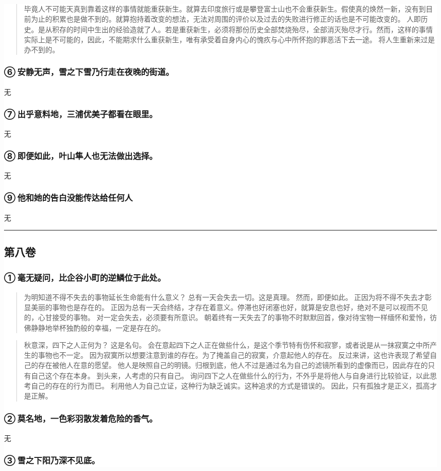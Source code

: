 > 毕竟人不可能天真到靠着这样的事情就能重获新生。就算去印度旅行或是攀登富士山也不会重获新生。假使真的焕然一新，没有到目前为止的积累也是做不到的。就算抱持着改变的想法，无法对周围的评价以及过去的失败进行修正的话也是不可能改变的。
> 人即历史。是从积存的时间中生出的经验造就了人。若是重获新生，必须将那份历史全部焚烧殆尽，全部消灭殆尽才行。然而，这样的事情实际上是不可能的，因此，不能期求什么重获新生，唯有承受着自身内心的愧疚与心中所怀抱的罪恶活下去一途。
> 将人生重新来过是办不到的。

### ⑥ 安静无声，雪之下雪乃行走在夜晚的街道。

无

### ⑦ 出乎意料地，三浦优美子都看在眼里。

无

### ⑧ 即便如此，叶山隼人也无法做出选择。

无

### ⑨ 他和她的告白没能传达给任何人

无

---

## 第八卷

### ① 毫无疑问，比企谷小町的逆鳞位于此处。

> 为明知道不得不失去的事物延长生命能有什么意义？
> 总有一天会失去一切。这是真理。
> 然而，即便如此。
> 正因为将不得不失去才彰显美丽的事物也是存在的。
> 正因为总有一天会终结，才存在着意义。停滞也好闭塞也好，就算是安息也好，绝对不是可以视而不见的，心甘接受的事物。
> 对一定会失去，必须要有所意识。
> 朝着终有一天失去了的事物不时默默回首，像对待宝物一样缅怀和爱怜，彷佛静静地举杯独酌般的幸福，一定是存在的。

> 秋意深，四下之人正何为？
> 这是名句。
> 会在意起四下之人正在做些什么，是这个季节特有伤怀和寂寥，或者说是从一抹寂寞之中所产生的事物也不一定。
> 因为寂寞所以想要注意到谁的存在。为了掩盖自己的寂寞，介意起他人的存在。
> 反过来讲，这也许表现了希望自己的存在被他人在意的愿望。
> 他人是映照自己的明镜。归根到底，他人不过是通过名为自己的滤镜所看到的虚像而已，因此存在的只有自己这个存在本身。
> 到头来，人考虑的只有自己。
> 询问四下之人在做些什么的行为，不外乎是将他人与自身进行比较验证，以此思考自己的存在的行为而已。
> 利用他人为自己立证，这种行为缺乏诚实。这种追求的方式是错误的。
> 因此，只有孤独才是正义，孤高才是正解。

### ② 莫名地，一色彩羽散发着危险的香气。

无

### ③ 雪之下阳乃深不见底。
